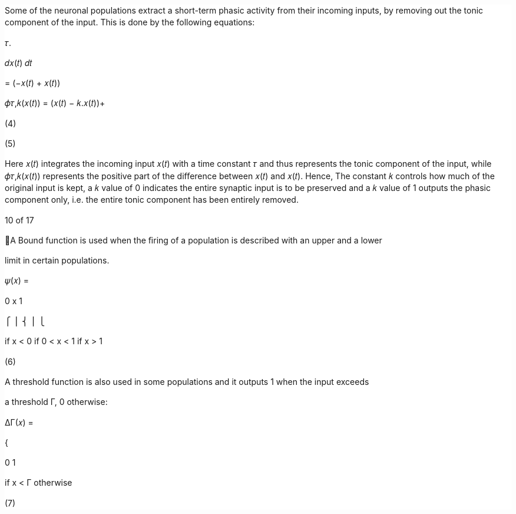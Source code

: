 Some of the neuronal populations extract a short-term phasic activity from their incoming
inputs, by removing out the tonic component of the input. This is done by the following equations:

𝜏.

𝑑𝑥(𝑡)
𝑑𝑡

= (−𝑥(𝑡) + 𝑥(𝑡))

𝜙𝜏,𝑘(𝑥(𝑡)) = (𝑥(𝑡) − 𝑘.𝑥(𝑡))+

(4)

(5)

Here 𝑥(𝑡) integrates the incoming input 𝑥(𝑡) with a time constant 𝜏 and thus represents the tonic
component of the input, while 𝜙𝜏,𝑘(𝑥(𝑡)) represents the positive part of the diﬀerence between
𝑥(𝑡) and 𝑥(𝑡). Hence, The constant 𝑘 controls how much of the original input is kept, a 𝑘 value
of 0 indicates the entire synaptic input is to be preserved and a 𝑘 value of 1 outputs the phasic
component only, i.e. the entire tonic component has been entirely removed.

10 of 17

A Bound function is used when the ﬁring of a population is described with an upper and a lower

limit in certain populations.

𝜓(𝑥) =

0
x
1

⎧
⎪
⎨
⎪
⎩

if x < 0
if 0 < x < 1
if x > 1

(6)

A threshold function is also used in some populations and it outputs 1 when the input exceeds

a threshold Γ, 0 otherwise:

ΔΓ(𝑥) =

{

0
1

if x < Γ
otherwise

(7)
